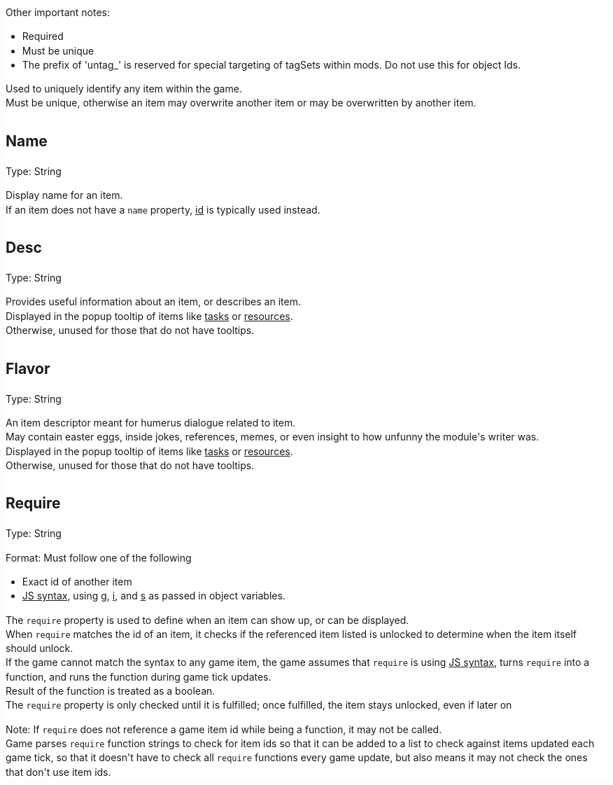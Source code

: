 Other important notes: 
 - Required
 - Must be unique
 - The prefix of 'untag_' is reserved for special targeting of tagSets within mods. Do not use this for object Ids.

Used to uniquely identify any item within the game.   
Must be unique, otherwise an item may overwrite another item or may be overwritten by another item.

## Name
Type: String

Display name for an item.   
If an item does not have a `name` property, [id](##-id) is typically used instead.

## Desc
Type: String

Provides useful information about an item, or describes an item.  
Displayed in the popup tooltip of items like [tasks](##-tasks) or [resources](##-resources).  
Otherwise, unused for those that do not have tooltips.

## Flavor
Type: String

An item descriptor meant for humerus dialogue related to item.  
May contain easter eggs, inside jokes, references, memes, or even insight to how unfunny the module's writer was.  
Displayed in the popup tooltip of items like [tasks](#-tasks) or [resources](#-resources).  
Otherwise, unused for those that do not have tooltips.

## Require
Type: String

Format: Must follow one of the following
 - Exact id of another item
 - [JS syntax](##-js-string-syntax), using [g](###-game), [i](###-item), and [s](###-state) as passed in object variables.

The `require` property is used to define when an item can show up, or can be displayed.  
When `require` matches the id of an item, it checks if the referenced item listed is unlocked to determine when the item itself should unlock.  
If the game cannot match the syntax to any game item, the game assumes that `require` is using [JS syntax](##-js-string-syntax), turns `require` into a function, and runs the function during game tick updates.  
Result of the function is treated as a boolean.  
The `require` property is only checked until it is fulfilled; once fulfilled, the item stays unlocked, even if later on

Note: If `require` does not reference a game item id while being a function, it may not be called.  
Game parses `require` function strings to check for item ids so that it can be added to a list to check against items updated each game tick, so that it doesn't have to check all `require` functions every game update, but also means it may not check the ones that don't use item ids.  
